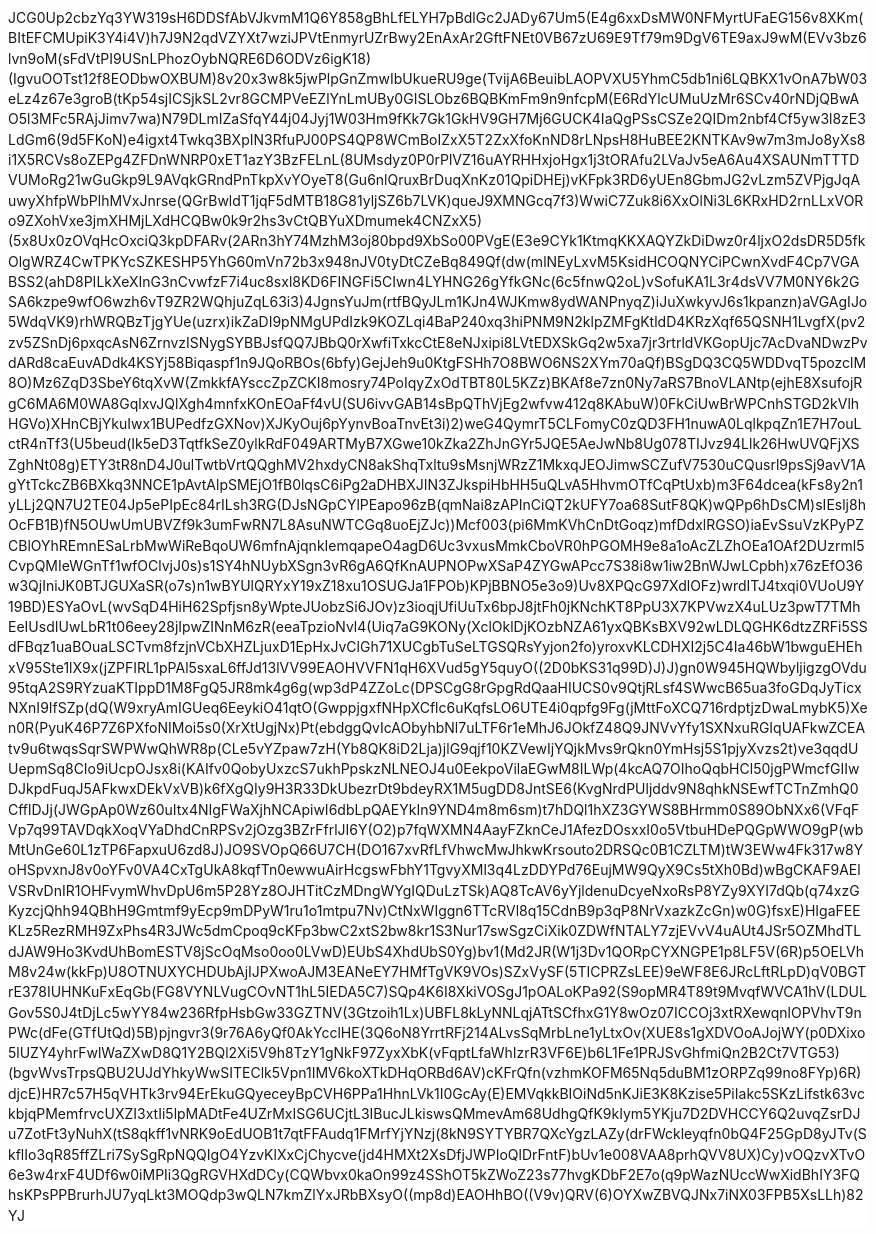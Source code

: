 JCG0Up2cbzYq3YW319sH6DDSfAbVJkvmM1Q6Y858gBhLfELYH7pBdlGc2JADy67Um5(E4g6xxDsMW0NFMyrtUFaEG156v8XKm(BItEFCMUpiK3Y4i4V)h7J9N2qdVZYXt7wziJPVtEnmyrUZrBwy2EnAxAr2GftFNEt0VB67zU69E9Tf79m9DgV6TE9axJ9wM(EVv3bz6lvn9oM(sFdVtPI9USnLPhozOybNQRE6D6ODVz6igK18)(IgvuOOTst12f8EODbwOXBUM)8v20x3w8k5jwPlpGnZmwIbUkueRU9ge(TvijA6BeuibLAOPVXU5YhmC5db1ni6LQBKX1vOnA7bW03eLz4z67e3groB(tKp54sjICSjkSL2vr8GCMPVeEZlYnLmUBy0GISLObz6BQBKmFm9n9nfcpM(E6RdYlcUMuUzMr6SCv40rNDjQBwAO5l3MFc5RAjJimv7wa)N79DLmIZaSfqY44j04Jyj1W03Hm9fKk7Gk1GkHV9GH7Mj6GUCK4IaQgPSsCSZe2QIDm2nbf4Cf5yw3l8zE3LdGm6(9d5FKoN)e4igxt4Twkq3BXpIN3RfuPJ00PS4QP8WCmBoIZxX5T2ZxXfoKnND8rLNpsH8HuBEE2KNTKAv9w7m3mJo8yXs8i1X5RCVs8oZEPg4ZFDnWNRP0xET1azY3BzFELnL(8UMsdyz0P0rPlVZ16uAYRHHxjoHgx1j3tORAfu2LVaJv5eA6Au4XSAUNmTTTDVUMoRg21wGuGkp9L9AVqkGRndPnTkpXvYOyeT8(Gu6nlQruxBrDuqXnKz01QpiDHEj)vKFpk3RD6yUEn8GbmJG2vLzm5ZVPjgJqAuwyXhfpWbPlhMVxJnrse(QGrBwldT1jqF5dMTB18G81yljSZ6b7LVK)queJ9XMNGcq7f3)WwiC7Zuk8i6XxOlNi3L6KRxHD2rnLLxVORo9ZXohVxe3jmXHMjLXdHCQBw0k9r2hs3vCtQBYuXDmumek4CNZxX5)(5x8Ux0zOVqHcOxciQ3kpDFARv(2ARn3hY74MzhM3oj80bpd9XbSo00PVgE(E3e9CYk1KtmqKKXAQYZkDiDwz0r4ljxO2dsDR5D5fkOlgWRZ4CwTPKYcSZKESHP5YhG60mVn72b3x948nJV0tyDtCZeBq849Qf(dw(mlNEyLxvM5KsidHCOQNYCiPCwnXvdF4Cp7VGABSS2(ahD8PILkXeXInG3nCvwfzF7i4uc8sxl8KD6FINGFi5CIwn4LYHNG26gYfkGNc(6c5fnwQ2oL)vSofuKA1L3r4dsVV7M0NY6k2GSA6kzpe9wfO6wzh6vT9ZR2WQhjuZqL63i3)4JgnsYuJm(rtfBQyJLm1KJn4WJKmw8ydWANPnyqZ)iJuXwkyvJ6s1kpanzn)aVGAgIJo5WdqVK9)rhWRQBzTjgYUe(uzrx)ikZaDI9pNMgUPdIzk9KOZLqi4BaP240xq3hiPNM9N2klpZMFgKtldD4KRzXqf65QSNH1LvgfX(pv2zv5ZSnDj6pxqcAsN6ZrnvzISNygSYBBJsfQQ7JBbQ0rXwfiTxkcCtE8eNJxipi8LVtEDXSkGq2w5xa7jr3rtrldVKGopUjc7AcDvaNDwzPvdARd8caEuvADdk4KSYj58Biqaspf1n9JQoRBOs(6bfy)GejJeh9u0KtgFSHh7O8BWO6NS2XYm70aQf)BSgDQ3CQ5WDDvqT5pozclM8O)Mz6ZqD3SbeY6tqXvW(ZmkkfAYsccZpZCKI8mosry74PoIqyZxOdTBT80L5KZz)BKAf8e7zn0Ny7aRS7BnoVLANtp(ejhE8XsufojRgC6MA6M0WA8GqlxvJQlXgh4mnfxKOnEOaFf4vU(SU6ivvGAB14sBpQThVjEg2wfvw412q8KAbuW)0FkCiUwBrWPCnhSTGD2kVlhHGVo)XHnCBjYkuIwx1BUPedfzGXNov)XJKyOuj6pYynvBoaTnvEt3i)2)weG4QymrT5CLFomyC0zQD3FH1nuwA0LqlkpqZn1E7H7ouLctR4nTf3(U5beud(Ik5eD3TqtfkSeZ0ylkRdF049ARTMyB7XGwe10kZka2ZhJnGYr5JQE5AeJwNb8Ug078TIJvz94Llk26HwUVQFjXSZghNt08g)ETY3tR8nD4J0ulTwtbVrtQQghMV2hxdyCN8akShqTxltu9sMsnjWRzZ1MkxqJEOJimwSCZufV7530uCQusrl9psSj9avV1AgYtTckcZB6BXkq3NNCE1pAvtAlpSMEjO1fB0lqsC6iPg2aDHBXJIN3ZJkspiHbHH5uQLvA5HhvmOTfCqPtUxb)m3F64dcea(kFs8y2n1yLLj2QN7U2TE04Jp5ePIpEc84rILsh3RG(DJsNGpCYlPEapo96zB(qmNai8zAPInCiQT2kUFY7oa68SutF8QK)wQPp6hDsCM)sIEslj8hOcFB1B)fN5OUwUmUBVZf9k3umFwRN7L8AsuNWTCGq8uoEjZJc))Mcf003(pi6MmKVhCnDtGoqz)mfDdxlRGSO)iaEvSsuVzKPyPZCBlOYhREmnESaLrbMwWiReBqoUW6mfnAjqnkIemqapeO4agD6Uc3vxusMmkCboVR0hPGOMH9e8a1oAcZLZhOEa1OAf2DUzrml5CvpQMIeWGnTf1wfOClvjJ0s)s1SY4hNUybXSgn3vR6gA6QfKnAUPNOPwXSaP4ZYGwAPcc7S38i8w1iw2BnWJwLCpbh)x76zEfO36w3QjIniJK0BTJGUXaSR(o7s)n1wBYUlQRYxY19xZ18xu1OSUGJa1FPOb)KPjBBNO5e3o9)Uv8XPQcG97XdlOFz)wrdITJ4txqi0VUoU9Y19BD)ESYaOvL(wvSqD4HiH62Spfjsn8yWpteJUobzSi6JOv)z3ioqjUfiUuTx6bpJ8jtFh0jKNchKT8PpU3X7KPVwzX4uLUz3pwT7TMhEeIUsdIUwLbR1t06eey28jIpwZINnM6zR(eeaTpzioNvl4(Uiq7aG9KONy(XclOklDjKOzbNZA61yxQBKsBXV92wLDLQGHK6dtzZRFi5SSdFBqz1uaBOuaLSCTvm8fzjnVCbXHZLjuxD1EpHxJvClGh71XUCgbTuSeLTGSQRsYyjon2fo)yroxvKLCDHXI2j5C4Ia46bW1bwguEHEhxV95Ste1lX9x(jZPFIRL1pPAl5sxaL6ffJd13lVV99EAOHVVFN1qH6XVud5gY5quyO((2D0bKS31q99D)J)J)gn0W945HQWbyljigzgOVdu95tqA2S9RYzuaKTIppD1M8FgQ5JR8mk4g6g(wp3dP4ZZoLc(DPSCgG8rGpgRdQaaHIUCS0v9QtjRLsf4SWwcB65ua3foGDqJyTicxNXnI9IfSZp(dQ(W9xryAmIGUeq6EeykiO41qtO(GwppjgxfNHpXCflc6uKqfsLO6UTE4i0qpfg9Fg(jMttFoXCQ716rdptjzDwaLmybK5)Xen0R(PyuK46P7Z6PXfoNIMoi5s0(XrXtUgjNx)Pt(ebdggQvIcAObyhbNl7uLTF6r1eMhJ6JOkfZ48Q9JNVvYfy1SXNxuRGIqUAFkwZCEAtv9u6twqsSqrSWPWwQhWR8p(CLe5vYZpaw7zH(Yb8QK8iD2Lja)jlG9qjf10KZVewIjYQjkMvs9rQkn0YmHsj5S1pjyXvzs2t)ve3qqdUUepmSq8CIo9iUcpOJsx8i(KAIfv0QobyUxzcS7ukhPpskzNLNEOJ4u0EekpoVilaEGwM8ILWp(4kcAQ7OIhoQqbHCl50jgPWmcfGIIwDJkpdFuqJ5AFkwxDEkVxVB)k6fXgQIy9H3R33DkUbezrDt9bdeyRX1M5ugDD8JntSE6(KvgNrdPUljddv9N8qhkNSEwfTCTnZmhQ0CfflDJj(JWGpAp0Wz60uItx4NIgFWaXjhNCApiwI6dbLpQAEYkIn9YND4m8m6sm)t7hDQl1hXZ3GYWS8BHrmm0S89ObNXx6(VFqFVp7q99TAVDqkXoqVYaDhdCnRPSv2jOzg3BZrFfrlJI6Y(O2)p7fqWXMN4AayFZknCeJ1AfezDOsxxI0o5VtbuHDePQGpWWO9gP(wbMtUnGe60L1zTP6FapxuU6zd8J)JO9SVOpQ66U7CH(DO167xvRfLfVhwcMwJhkwKrsouto2DRSQc0B1CZLTM)tW3EWw4Fk317w8YoHSpvxnJ8v0oYFv0VA4CxTgUkA8kqfTn0ewwuAirHcgswFbhY1TgvyXMl3q4LzDDYPd76EujMW9QyX9Cs5tXh0Bd)wBgCKAF9AElVSRvDnIR1OHFvymWhvDpU6m5P28Yz8OJHTitCzMDngWYgIQDuLzTSk)AQ8TcAV6yYjldenuDcyeNxoRsP8YZy9XYI7dQb(q74xzGKyzcjQhh94QBhH9Gmtmf9yEcp9mDPyW1ru1o1mtpu7Nv)CtNxWIggn6TTcRVl8q15CdnB9p3qP8NrVxazkZcGn)w0G)fsxE)HIgaFEEKLz5RezRMH9ZxPhs4R3JWc5dmCpoq9cKFp3bwC2xtS2bw8kr1S3Nur17swSgzCiXik0ZDWfNTALY7zjEVvV4uAUt4JSr5OZMhdTLdJAW9Ho3KvdUhBomESTV8jScOqMso0oo0LVwD)EUbS4XhdUbS0Yg)bv1(Md2JR(W1j3Dv1QORpCYXNGPE1p8LF5V(6R)p5OELVhM8v24w(kkFp)U8OTNUXYCHDUbAjIJPXwoAJM3EANeEY7HMfTgVK9VOs)SZxVySF(5TICPRZsLEE)9eWF8E6JRcLftRLpD)qV0BGTrE378IUHNKuFxEqGb(FG8VYNLVugCOvNT1hL5IEDA5C7)SQp4K6I8XkiVOSgJ1pOALoKPa92(S9opMR4T89t9MvqfWVCA1hV(LDULGov5S0J4tDjLc5wYY84w236RfpHsbGw33GZTNV(3Gtzoih1Lx)UBFL8kLyNNLqjATtSCfhxG1Y8wOz07ICCOj3xtRXewqnlOPVhvT9nPWc(dFe(GTfUtQd)5B)pjngvr3(9r76A6yQf0AkYcclHE(3Q6oN8YrrtRFj214ALvsSqMrbLne1yLtxOv(XUE8s1gXDVOoAJojWY(p0DXixo5lUZY4yhrFwlWaZXwD8Q1Y2BQl2Xi5V9h8TzY1gNkF97ZyxXbK(vFqptLfaWhIzrR3VF6E)b6L1Fe1PRJSvGhfmiQn2B2Ct7VTG53)(bgvWvsTrpsQBU2UJdYhkyWwSITEClk5Vpn1IMV6koXTkDHqORBd6AV)cKFrQfn(vzhmKOFM65Nq5duBM1zORPZq99no8FYp)6R)djcE)HR7c57H5qVHTk3rv94ErEkuGQyeceyBpCVH6PPa1HhnLVk1I0GcAy(E)EMVqkkBIOiNd5nKJiE3K8Kzise5PiIakc5SKzLifstk63vckbjqPMemfrvcUXZI3xtIi5lpMADtFe4UZrMxISG6UCjtL3IBucJLkiswsQMmevAm68UdhgQfK9kIym5YKju7D2DVHCCY6Q2uvqZsrDJu7ZotFt3yNuhX(tS8qkff1vNRK9oEdUOB1t7qtFFAudq1FMrfYjYNzj(8kN9SYTYBR7QXcYgzLAZy(drFWckleyqfn0bQ4F25GpD8yJTv(SkflIo3qR85ffZLri7SySgRpNQQIgO4YzvKlXxCjChycve(jd4HMXt2XsDfjJWPIoQlDrFntF)bUv1e008VAA8prhQVV8UX)Cy)vOQzvXTvO6e3w4rxF4UDf6w0iMPIi3QgRGVHXdDCy(CQWbvx0kaOn99z4SShOT5kZWoZ23s77hvgKDbF2E7o(q9pWazNUccWwXidBhIY3FQhsKPsPPBrurhJU7yqLkt3MOQdp3wQLN7kmZlYxJRbBXsyO((mp8d)EAOHhBO((V9v)QRV(6)OYXwZBVQJNx7iNX03FPB5XsLLh)82YJ